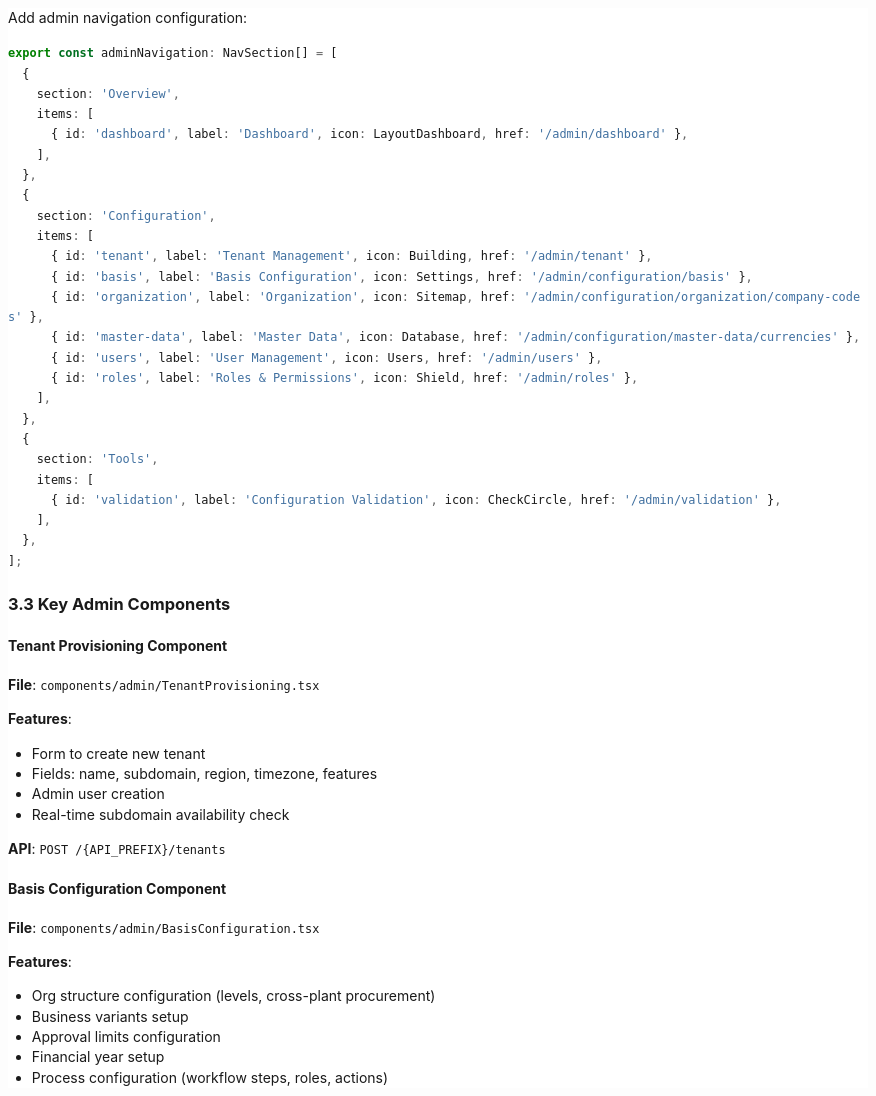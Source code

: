 Add admin navigation configuration:
```typescript
export const adminNavigation: NavSection[] = [
  {
    section: 'Overview',
    items: [
      { id: 'dashboard', label: 'Dashboard', icon: LayoutDashboard, href: '/admin/dashboard' },
    ],
  },
  {
    section: 'Configuration',
    items: [
      { id: 'tenant', label: 'Tenant Management', icon: Building, href: '/admin/tenant' },
      { id: 'basis', label: 'Basis Configuration', icon: Settings, href: '/admin/configuration/basis' },
      { id: 'organization', label: 'Organization', icon: Sitemap, href: '/admin/configuration/organization/company-codes' },
      { id: 'master-data', label: 'Master Data', icon: Database, href: '/admin/configuration/master-data/currencies' },
      { id: 'users', label: 'User Management', icon: Users, href: '/admin/users' },
      { id: 'roles', label: 'Roles & Permissions', icon: Shield, href: '/admin/roles' },
    ],
  },
  {
    section: 'Tools',
    items: [
      { id: 'validation', label: 'Configuration Validation', icon: CheckCircle, href: '/admin/validation' },
    ],
  },
];
```

### 3.3 Key Admin Components

#### Tenant Provisioning Component
**File**: `components/admin/TenantProvisioning.tsx`

**Features**:
- Form to create new tenant
- Fields: name, subdomain, region, timezone, features
- Admin user creation
- Real-time subdomain availability check

**API**: `POST /{API_PREFIX}/tenants`

#### Basis Configuration Component
**File**: `components/admin/BasisConfiguration.tsx`

**Features**:
- Org structure configuration (levels, cross-plant procurement)
- Business variants setup
- Approval limits configuration
- Financial year setup
- Process configuration (workflow steps, roles, actions)
